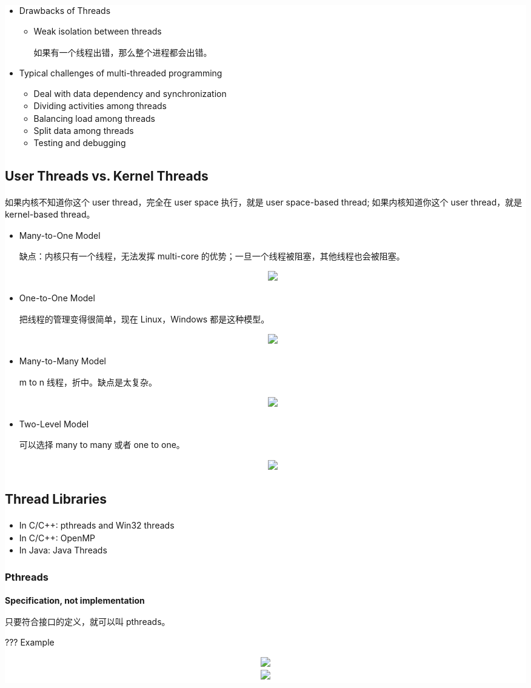 * Drawbacks of Threads
    * Weak isolation between threads

        如果有一个线程出错，那么整个进程都会出错。

* Typical challenges of multi-threaded programming
    * Deal with data dependency and synchronization
    * Dividing activities among threads
    * Balancing load among threads
    * Split data among threads
    * Testing and debugging

## User Threads vs. Kernel Threads

如果内核不知道你这个 user thread，完全在 user space 执行，就是 user space-based thread; 如果内核知道你这个 user thread，就是 kernel-based thread。

* Many-to-One Model

    缺点：内核只有一个线程，无法发挥 multi-core 的优势；一旦一个线程被阻塞，其他线程也会被阻塞。
    <div align = center><img src="https://cdn.hobbitqia.cc/20231031103409.png" width=70%></div>

* One-to-One Model

    把线程的管理变得很简单，现在 Linux，Windows 都是这种模型。
    <div align = center><img src="https://cdn.hobbitqia.cc/20231031103523.png" width=70%></div>

* Many-to-Many Model

    m to n 线程，折中。缺点是太复杂。
    <div align = center><img src="https://cdn.hobbitqia.cc/20231031103647.png" width=70%></div>

* Two-Level Model

    可以选择 many to many 或者 one to one。
    <div align = center><img src="https://cdn.hobbitqia.cc/20231031103741.png" width=70%></div>

## Thread Libraries

* In C/C++: pthreads and Win32 threads
* In C/C++: OpenMP
* In Java: Java Threads

### Pthreads

**Specification, not implementation**

只要符合接口的定义，就可以叫 pthreads。

??? Example
    <div align = center><img src="https://cdn.hobbitqia.cc/20231031104125.png" width=70%></div>
    <div align = center><img src="https://cdn.hobbitqia.cc/20231031104137.png" width=70%></div>
